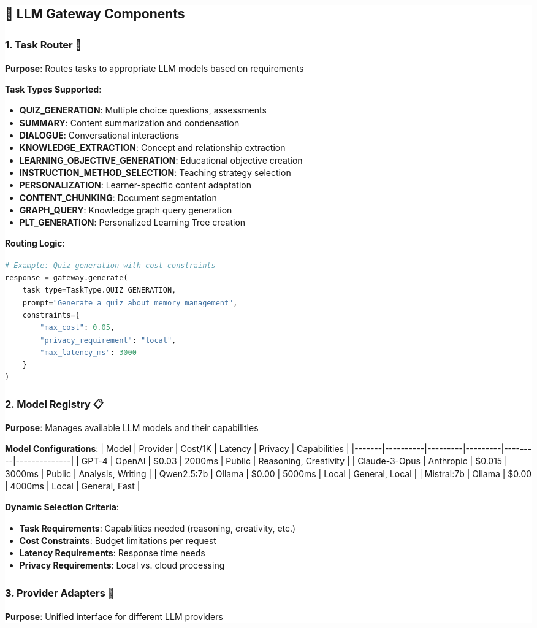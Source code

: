 
## 🔌 **LLM Gateway Components**

### **1. Task Router** 🎯
**Purpose**: Routes tasks to appropriate LLM models based on requirements

**Task Types Supported**:
- **QUIZ_GENERATION**: Multiple choice questions, assessments
- **SUMMARY**: Content summarization and condensation
- **DIALOGUE**: Conversational interactions
- **KNOWLEDGE_EXTRACTION**: Concept and relationship extraction
- **LEARNING_OBJECTIVE_GENERATION**: Educational objective creation
- **INSTRUCTION_METHOD_SELECTION**: Teaching strategy selection
- **PERSONALIZATION**: Learner-specific content adaptation
- **CONTENT_CHUNKING**: Document segmentation
- **GRAPH_QUERY**: Knowledge graph query generation
- **PLT_GENERATION**: Personalized Learning Tree creation

**Routing Logic**:
```python
# Example: Quiz generation with cost constraints
response = gateway.generate(
    task_type=TaskType.QUIZ_GENERATION,
    prompt="Generate a quiz about memory management",
    constraints={
        "max_cost": 0.05,
        "privacy_requirement": "local",
        "max_latency_ms": 3000
    }
)
```

### **2. Model Registry** 📋
**Purpose**: Manages available LLM models and their capabilities

**Model Configurations**:
| Model | Provider | Cost/1K | Latency | Privacy | Capabilities |
|-------|----------|---------|---------|---------|--------------|
| GPT-4 | OpenAI | $0.03 | 2000ms | Public | Reasoning, Creativity |
| Claude-3-Opus | Anthropic | $0.015 | 3000ms | Public | Analysis, Writing |
| Qwen2.5:7b | Ollama | $0.00 | 5000ms | Local | General, Local |
| Mistral:7b | Ollama | $0.00 | 4000ms | Local | General, Fast |

**Dynamic Selection Criteria**:
- **Task Requirements**: Capabilities needed (reasoning, creativity, etc.)
- **Cost Constraints**: Budget limitations per request
- **Latency Requirements**: Response time needs
- **Privacy Requirements**: Local vs. cloud processing

### **3. Provider Adapters** 🔌
**Purpose**: Unified interface for different LLM providers
